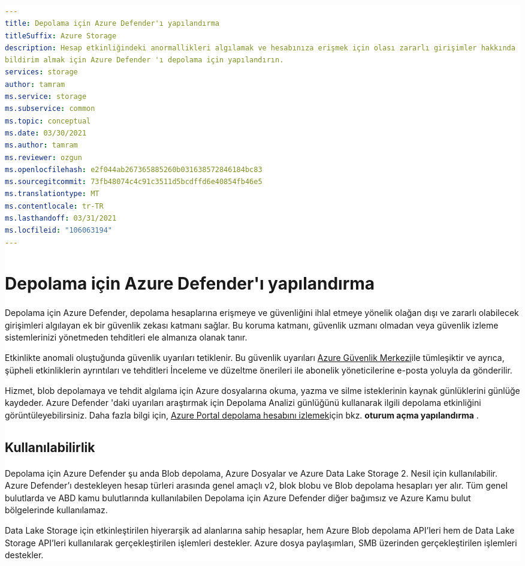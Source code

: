 ```yaml
---
title: Depolama için Azure Defender'ı yapılandırma
titleSuffix: Azure Storage
description: Hesap etkinliğindeki anormallikleri algılamak ve hesabınıza erişmek için olası zararlı girişimler hakkında bildirim almak için Azure Defender 'ı depolama için yapılandırın.
services: storage
author: tamram
ms.service: storage
ms.subservice: common
ms.topic: conceptual
ms.date: 03/30/2021
ms.author: tamram
ms.reviewer: ozgun
ms.openlocfilehash: e2f044ab267365885260b031638572846184bc83
ms.sourcegitcommit: 73fb48074c4c91c3511d5bcdffd6e40854fb46e5
ms.translationtype: MT
ms.contentlocale: tr-TR
ms.lasthandoff: 03/31/2021
ms.locfileid: "106063194"
---
```

# <a name="configure-azure-defender-for-storage"></a>Depolama için Azure Defender'ı yapılandırma

Depolama için Azure Defender, depolama hesaplarına erişmeye ve güvenliğini ihlal etmeye yönelik olağan dışı ve zararlı olabilecek girişimleri algılayan ek bir güvenlik zekası katmanı sağlar. Bu koruma katmanı, güvenlik uzmanı olmadan veya güvenlik izleme sistemlerinizi yönetmeden tehditleri ele almanıza olanak tanır.

Etkinlikte anomali oluştuğunda güvenlik uyarıları tetiklenir. Bu güvenlik uyarıları [Azure Güvenlik Merkezi](https://azure.microsoft.com/services/security-center/)ile tümleşiktir ve ayrıca, şüpheli etkinliklerin ayrıntıları ve tehditleri İnceleme ve düzeltme önerileri ile abonelik yöneticilerine e-posta yoluyla da gönderilir.

Hizmet, blob depolamaya ve tehdit algılama için Azure dosyalarına okuma, yazma ve silme isteklerinin kaynak günlüklerini günlüğe kaydeder. Azure Defender 'daki uyarıları araştırmak için Depolama Analizi günlüğünü kullanarak ilgili depolama etkinliğini görüntüleyebilirsiniz. Daha fazla bilgi için, [Azure Portal depolama hesabını izlemek](./manage-storage-analytics-logs.md#configure-logging)için bkz. **oturum açma yapılandırma** .

## <a name="availability"></a>Kullanılabilirlik

Depolama için Azure Defender şu anda Blob depolama, Azure Dosyalar ve Azure Data Lake Storage 2. Nesil için kullanılabilir. Azure Defender’ı destekleyen hesap türleri arasında genel amaçlı v2, blok blobu ve Blob depolama hesapları yer alır. Tüm genel bulutlarda ve ABD kamu bulutlarında kullanılabilen Depolama için Azure Defender diğer bağımsız ve Azure Kamu bulut bölgelerinde kullanılamaz.

Data Lake Storage için etkinleştirilen hiyerarşik ad alanlarına sahip hesaplar, hem Azure Blob depolama API’leri hem de Data Lake Storage API’leri kullanılarak gerçekleştirilen işlemleri destekler. Azure dosya paylaşımları, SMB üzerinden gerçekleştirilen işlemleri destekler.
